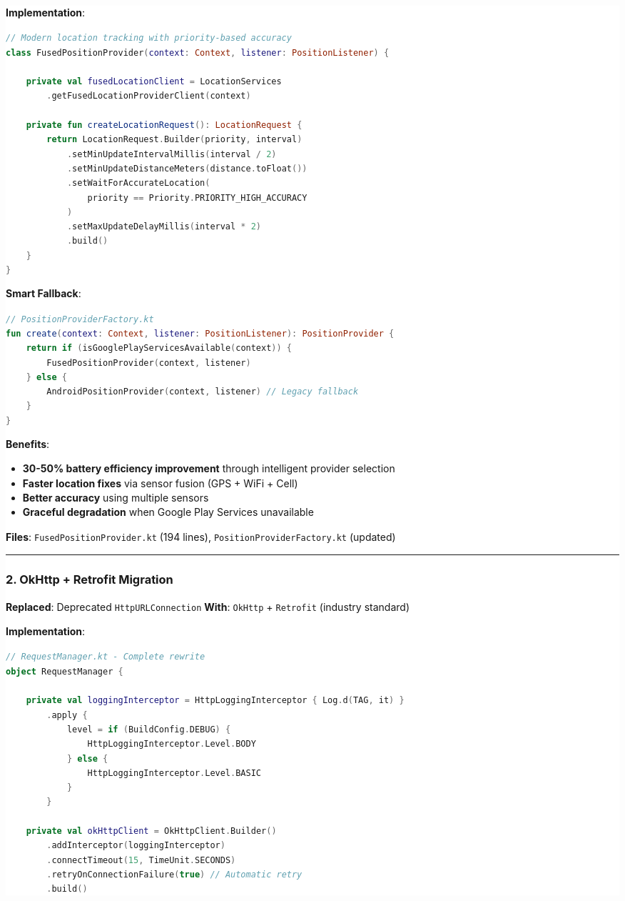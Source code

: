 **Implementation**:
```kotlin
// Modern location tracking with priority-based accuracy
class FusedPositionProvider(context: Context, listener: PositionListener) {

    private val fusedLocationClient = LocationServices
        .getFusedLocationProviderClient(context)

    private fun createLocationRequest(): LocationRequest {
        return LocationRequest.Builder(priority, interval)
            .setMinUpdateIntervalMillis(interval / 2)
            .setMinUpdateDistanceMeters(distance.toFloat())
            .setWaitForAccurateLocation(
                priority == Priority.PRIORITY_HIGH_ACCURACY
            )
            .setMaxUpdateDelayMillis(interval * 2)
            .build()
    }
}
```

**Smart Fallback**:
```kotlin
// PositionProviderFactory.kt
fun create(context: Context, listener: PositionListener): PositionProvider {
    return if (isGooglePlayServicesAvailable(context)) {
        FusedPositionProvider(context, listener)
    } else {
        AndroidPositionProvider(context, listener) // Legacy fallback
    }
}
```

**Benefits**:
- **30-50% battery efficiency improvement** through intelligent provider selection
- **Faster location fixes** via sensor fusion (GPS + WiFi + Cell)
- **Better accuracy** using multiple sensors
- **Graceful degradation** when Google Play Services unavailable

**Files**: `FusedPositionProvider.kt` (194 lines), `PositionProviderFactory.kt` (updated)

---

### 2. OkHttp + Retrofit Migration

**Replaced**: Deprecated `HttpURLConnection`
**With**: `OkHttp` + `Retrofit` (industry standard)

**Implementation**:
```kotlin
// RequestManager.kt - Complete rewrite
object RequestManager {

    private val loggingInterceptor = HttpLoggingInterceptor { Log.d(TAG, it) }
        .apply {
            level = if (BuildConfig.DEBUG) {
                HttpLoggingInterceptor.Level.BODY
            } else {
                HttpLoggingInterceptor.Level.BASIC
            }
        }

    private val okHttpClient = OkHttpClient.Builder()
        .addInterceptor(loggingInterceptor)
        .connectTimeout(15, TimeUnit.SECONDS)
        .retryOnConnectionFailure(true) // Automatic retry
        .build()
```